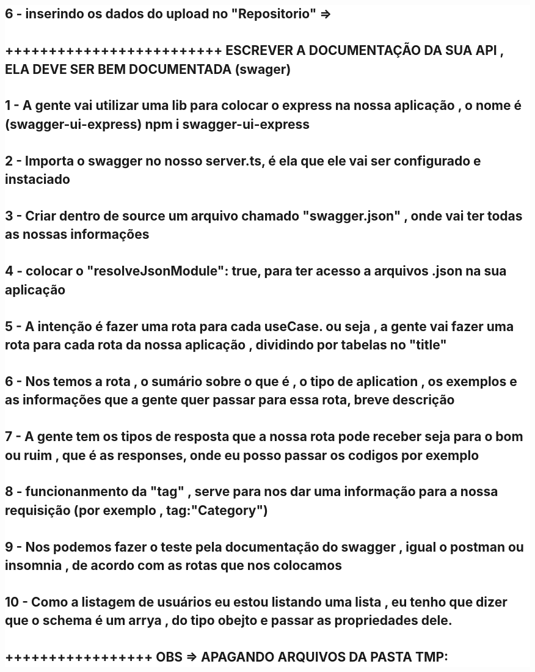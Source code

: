 ## 6 - inserindo os dados do upload no "Repositorio" =>

## +++++++++++++++++++++++++ ESCREVER A DOCUMENTAÇÃO DA SUA API , ELA DEVE SER BEM DOCUMENTADA (swager)

## 1 - A gente vai utilizar uma lib para colocar o express na nossa aplicação , o nome é (swagger-ui-express) npm i swagger-ui-express

## 2 - Importa o swagger no nosso server.ts, é ela que ele vai ser configurado e instaciado

## 3 - Criar dentro de source um arquivo chamado "swagger.json" , onde vai ter todas as nossas informações

## 4 - colocar o "resolveJsonModule": true, para ter acesso a arquivos .json na sua aplicação

## 5 - A intenção é fazer uma rota para cada useCase. ou seja , a gente vai fazer uma rota para cada rota da nossa aplicação , dividindo por tabelas no "title"

## 6 - Nos temos a rota , o sumário sobre o que é , o tipo de aplication , os exemplos e as informações que a gente quer passar para essa rota, breve descrição

## 7 - A gente tem os tipos de resposta que a nossa rota pode receber seja para o bom ou ruim , que é as responses, onde eu posso passar os codigos por exemplo

## 8 - funcionanmento da "tag" , serve para nos dar uma informação para a nossa requisição (por exemplo , tag:"Category")

## 9 - Nos podemos fazer o teste pela documentação do swagger , igual o postman ou insomnia , de acordo com as rotas que nos colocamos

## 10 - Como a listagem de usuários eu estou listando uma lista , eu tenho que dizer que o schema é um arrya , do tipo obejto e passar as propriedades dele.

## +++++++++++++++++ OBS => APAGANDO ARQUIVOS DA PASTA TMP:
